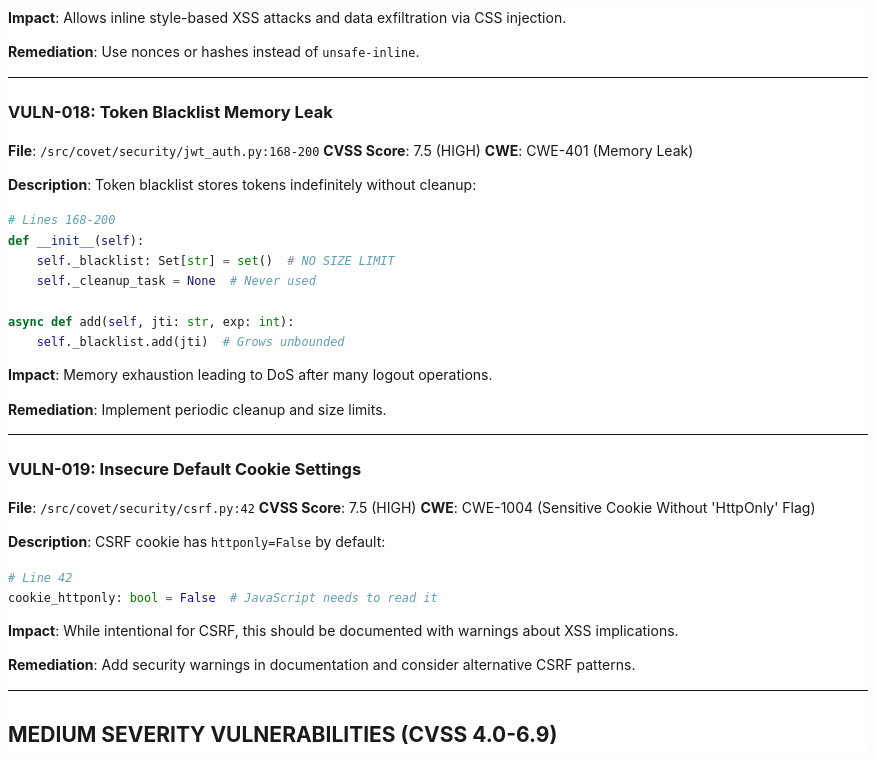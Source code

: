 **Impact**:
Allows inline style-based XSS attacks and data exfiltration via CSS injection.

**Remediation**:
Use nonces or hashes instead of `unsafe-inline`.

---

### VULN-018: Token Blacklist Memory Leak
**File**: `/src/covet/security/jwt_auth.py:168-200`
**CVSS Score**: 7.5 (HIGH)
**CWE**: CWE-401 (Memory Leak)

**Description**:
Token blacklist stores tokens indefinitely without cleanup:

```python
# Lines 168-200
def __init__(self):
    self._blacklist: Set[str] = set()  # NO SIZE LIMIT
    self._cleanup_task = None  # Never used

async def add(self, jti: str, exp: int):
    self._blacklist.add(jti)  # Grows unbounded
```

**Impact**:
Memory exhaustion leading to DoS after many logout operations.

**Remediation**:
Implement periodic cleanup and size limits.

---

### VULN-019: Insecure Default Cookie Settings
**File**: `/src/covet/security/csrf.py:42`
**CVSS Score**: 7.5 (HIGH)
**CWE**: CWE-1004 (Sensitive Cookie Without 'HttpOnly' Flag)

**Description**:
CSRF cookie has `httponly=False` by default:

```python
# Line 42
cookie_httponly: bool = False  # JavaScript needs to read it
```

**Impact**:
While intentional for CSRF, this should be documented with warnings about XSS implications.

**Remediation**:
Add security warnings in documentation and consider alternative CSRF patterns.

---

## MEDIUM SEVERITY VULNERABILITIES (CVSS 4.0-6.9)
